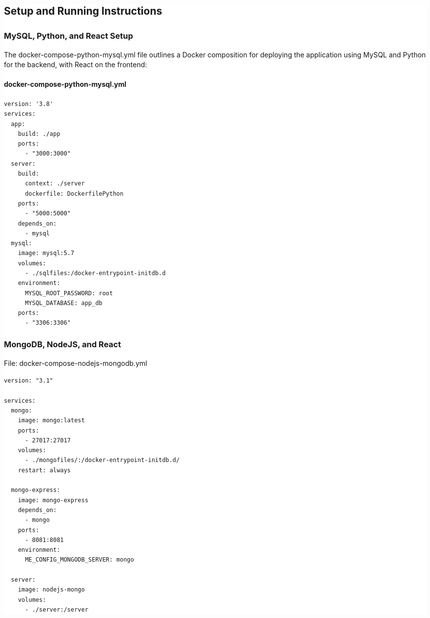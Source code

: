 ## Setup and Running Instructions

### MySQL, Python, and React Setup

The docker-compose-python-mysql.yml file outlines a Docker composition for deploying the application using MySQL and Python for the backend, with React on the frontend:

#### docker-compose-python-mysql.yml

```
version: '3.8'
services:
  app:
    build: ./app
    ports:
      - "3000:3000"
  server:
    build:
      context: ./server
      dockerfile: DockerfilePython
    ports:
      - "5000:5000"
    depends_on:
      - mysql
  mysql:
    image: mysql:5.7
    volumes:
      - ./sqlfiles:/docker-entrypoint-initdb.d
    environment:
      MYSQL_ROOT_PASSWORD: root
      MYSQL_DATABASE: app_db
    ports:
      - "3306:3306"
```

### MongoDB, NodeJS, and React

File: docker-compose-nodejs-mongodb.yml

```
version: "3.1"

services:
  mongo:
    image: mongo:latest
    ports:
      - 27017:27017
    volumes:
      - ./mongofiles/:/docker-entrypoint-initdb.d/
    restart: always

  mongo-express:
    image: mongo-express
    depends_on:
      - mongo
    ports:
      - 8081:8081
    environment:
      ME_CONFIG_MONGODB_SERVER: mongo

  server:
    image: nodejs-mongo
    volumes:
      - ./server:/server
```